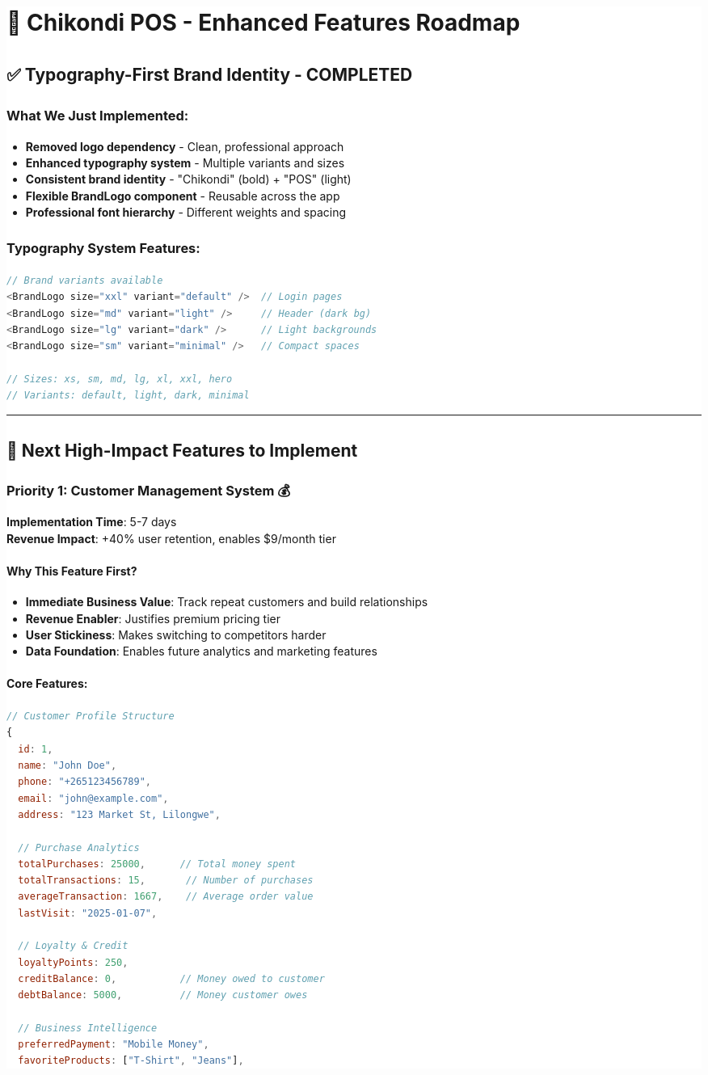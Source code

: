 # 🚀 Chikondi POS - Enhanced Features Roadmap

## ✅ **Typography-First Brand Identity** - COMPLETED

### **What We Just Implemented:**
- **Removed logo dependency** - Clean, professional approach
- **Enhanced typography system** - Multiple variants and sizes
- **Consistent brand identity** - "Chikondi" (bold) + "POS" (light)
- **Flexible BrandLogo component** - Reusable across the app
- **Professional font hierarchy** - Different weights and spacing

### **Typography System Features:**
```javascript
// Brand variants available
<BrandLogo size="xxl" variant="default" />  // Login pages
<BrandLogo size="md" variant="light" />     // Header (dark bg)
<BrandLogo size="lg" variant="dark" />      // Light backgrounds
<BrandLogo size="sm" variant="minimal" />   // Compact spaces

// Sizes: xs, sm, md, lg, xl, xxl, hero
// Variants: default, light, dark, minimal
```

---

## 🎯 **Next High-Impact Features to Implement**

### **Priority 1: Customer Management System** 💰
**Implementation Time**: 5-7 days  
**Revenue Impact**: +40% user retention, enables $9/month tier

#### **Why This Feature First?**
- **Immediate Business Value**: Track repeat customers and build relationships
- **Revenue Enabler**: Justifies premium pricing tier
- **User Stickiness**: Makes switching to competitors harder
- **Data Foundation**: Enables future analytics and marketing features

#### **Core Features:**
```javascript
// Customer Profile Structure
{
  id: 1,
  name: "John Doe",
  phone: "+265123456789",
  email: "john@example.com",
  address: "123 Market St, Lilongwe",
  
  // Purchase Analytics
  totalPurchases: 25000,      // Total money spent
  totalTransactions: 15,       // Number of purchases
  averageTransaction: 1667,    // Average order value
  lastVisit: "2025-01-07",
  
  // Loyalty & Credit
  loyaltyPoints: 250,
  creditBalance: 0,           // Money owed to customer
  debtBalance: 5000,          // Money customer owes
  
  // Business Intelligence
  preferredPayment: "Mobile Money",
  favoriteProducts: ["T-Shirt", "Jeans"],
```